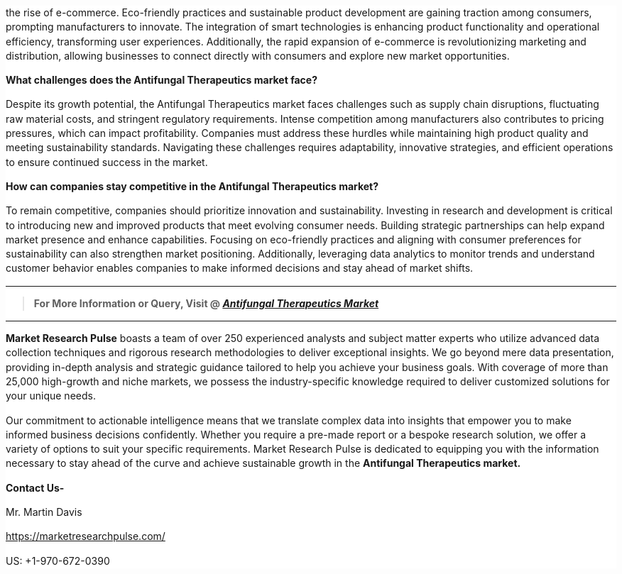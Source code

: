 the rise of e-commerce. Eco-friendly practices and sustainable product development are gaining traction among consumers, prompting manufacturers to innovate. The integration of smart technologies is enhancing product functionality and operational efficiency, transforming user experiences. Additionally, the rapid expansion of e-commerce is revolutionizing marketing and distribution, allowing businesses to connect directly with consumers and explore new market opportunities.</p><p><strong>What challenges does the Antifungal Therapeutics market face?</strong></p><p>Despite its growth potential, the Antifungal Therapeutics market faces challenges such as supply chain disruptions, fluctuating raw material costs, and stringent regulatory requirements. Intense competition among manufacturers also contributes to pricing pressures, which can impact profitability. Companies must address these hurdles while maintaining high product quality and meeting sustainability standards. Navigating these challenges requires adaptability, innovative strategies, and efficient operations to ensure continued success in the market.</p><p><strong>How can companies stay competitive in the Antifungal Therapeutics market?</strong></p><p>To remain competitive, companies should prioritize innovation and sustainability. Investing in research and development is critical to introducing new and improved products that meet evolving consumer needs. Building strategic partnerships can help expand market presence and enhance capabilities. Focusing on eco-friendly practices and aligning with consumer preferences for sustainability can also strengthen market positioning. Additionally, leveraging data analytics to monitor trends and understand customer behavior enables companies to make informed decisions and stay ahead of market shifts.</p><hr /><blockquote><p><strong>For More Information or Query, Visit @&nbsp;<em><a href="https://marketresearchpulse.com/report/105630/antifungal-therapeutics-market?utm_source=Linkedin&utm_medium=0114">Antifungal Therapeutics Market</a></em></strong></p></blockquote><hr /><p><strong>Market Research Pulse</strong> boasts a team of over 250 experienced analysts and subject matter experts who utilize advanced data collection techniques and rigorous research methodologies to deliver exceptional insights. We go beyond mere data presentation, providing in-depth analysis and strategic guidance tailored to help you achieve your business goals. With coverage of more than 25,000 high-growth and niche markets, we possess the industry-specific knowledge required to deliver customized solutions for your unique needs.</p><p>Our commitment to actionable intelligence means that we translate complex data into insights that empower you to make informed business decisions confidently. Whether you require a pre-made report or a bespoke research solution, we offer a variety of options to suit your specific requirements. Market Research Pulse is dedicated to equipping you with the information necessary to stay ahead of the curve and achieve sustainable growth in the <strong>Antifungal Therapeutics market.</strong></p><p><strong>Contact Us-</strong></p><p>Mr. Martin Davis</p><p>https://marketresearchpulse.com/</p><p>US: +1-970-672-0390</p>
